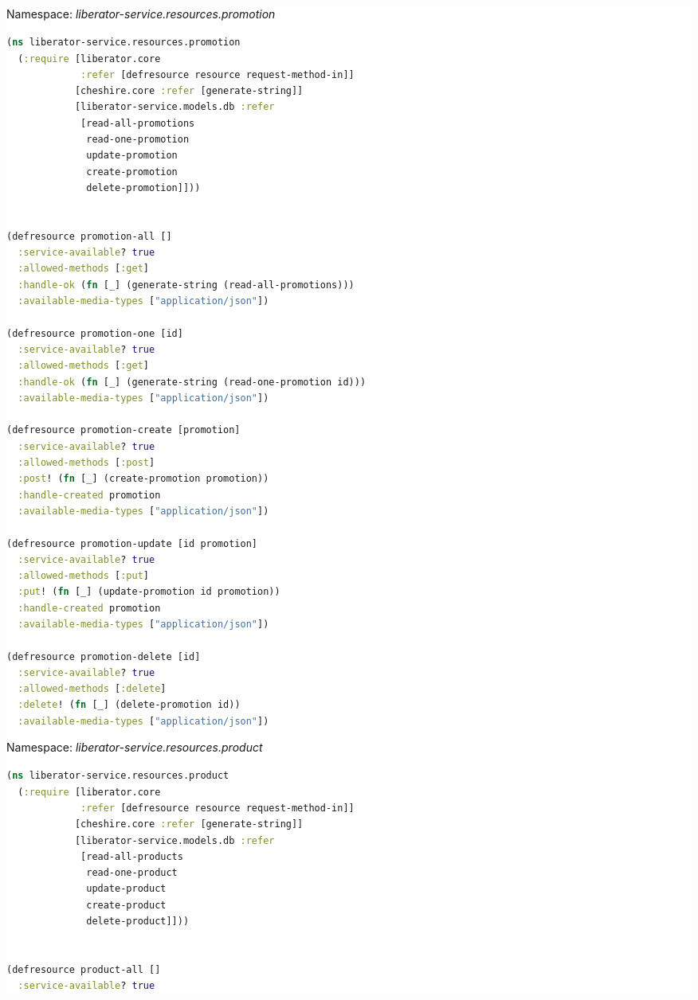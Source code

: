 Namespace: *liberator-service.resources.promotion*

```clojure
(ns liberator-service.resources.promotion
  (:require [liberator.core
             :refer [defresource resource request-method-in]]
            [cheshire.core :refer [generate-string]]
            [liberator-service.models.db :refer
             [read-all-promotions
              read-one-promotion
              update-promotion
              create-promotion
              delete-promotion]]))


(defresource promotion-all []
  :service-available? true
  :allowed-methods [:get]
  :handle-ok (fn [_] (generate-string (read-all-promotions)))
  :available-media-types ["application/json"])

(defresource promotion-one [id]
  :service-available? true
  :allowed-methods [:get]
  :handle-ok (fn [_] (generate-string (read-one-promotion id)))
  :available-media-types ["application/json"])

(defresource promotion-create [promotion]
  :service-available? true
  :allowed-methods [:post]
  :post! (fn [_] (create-promotion promotion))
  :handle-created promotion
  :available-media-types ["application/json"])

(defresource promotion-update [id promotion]
  :service-available? true
  :allowed-methods [:put]
  :put! (fn [_] (update-promotion id promotion))
  :handle-created promotion
  :available-media-types ["application/json"])

(defresource promotion-delete [id]
  :service-available? true
  :allowed-methods [:delete]
  :delete! (fn [_] (delete-promotion id))
  :available-media-types ["application/json"])
```

Namespace: *liberator-service.resources.product*

```clojure
(ns liberator-service.resources.product
  (:require [liberator.core
             :refer [defresource resource request-method-in]]
            [cheshire.core :refer [generate-string]]
            [liberator-service.models.db :refer
             [read-all-products
              read-one-product
              update-product
              create-product
              delete-product]]))


(defresource product-all []
  :service-available? true
```